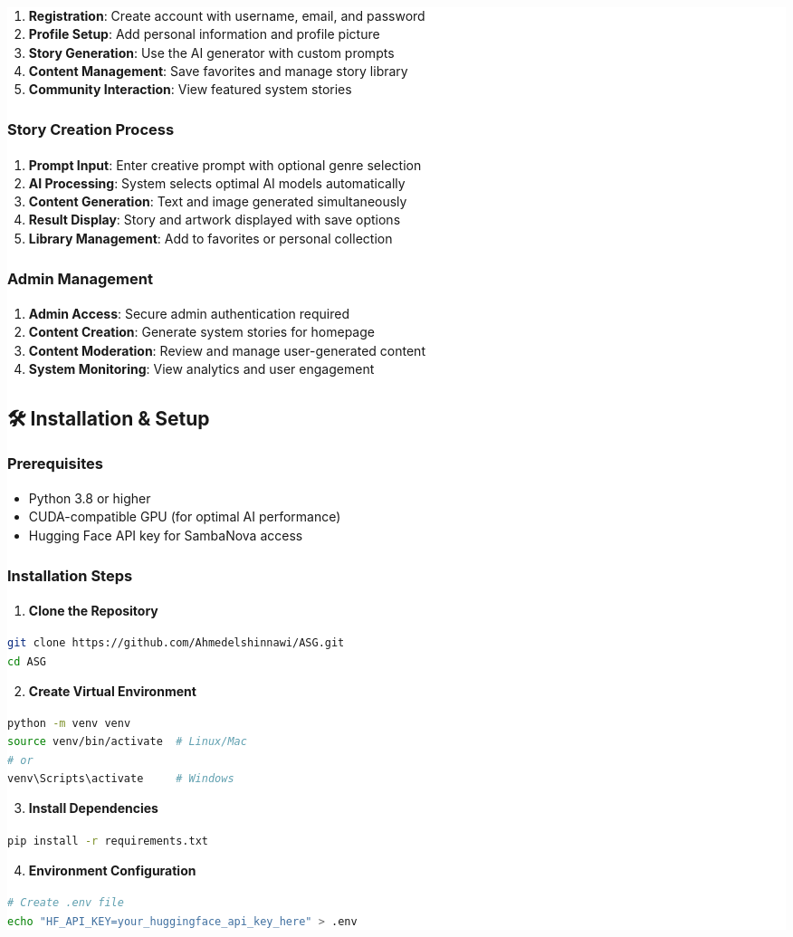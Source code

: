 1. **Registration**: Create account with username, email, and password
2. **Profile Setup**: Add personal information and profile picture
3. **Story Generation**: Use the AI generator with custom prompts
4. **Content Management**: Save favorites and manage story library
5. **Community Interaction**: View featured system stories

### **Story Creation Process**

1. **Prompt Input**: Enter creative prompt with optional genre selection
2. **AI Processing**: System selects optimal AI models automatically
3. **Content Generation**: Text and image generated simultaneously
4. **Result Display**: Story and artwork displayed with save options
5. **Library Management**: Add to favorites or personal collection

### **Admin Management**

1. **Admin Access**: Secure admin authentication required
2. **Content Creation**: Generate system stories for homepage
3. **Content Moderation**: Review and manage user-generated content
4. **System Monitoring**: View analytics and user engagement

## 🛠️ Installation & Setup

### **Prerequisites**

- Python 3.8 or higher
- CUDA-compatible GPU (for optimal AI performance)
- Hugging Face API key for SambaNova access

### **Installation Steps**

1. **Clone the Repository**

```bash
git clone https://github.com/Ahmedelshinnawi/ASG.git
cd ASG
```

2. **Create Virtual Environment**

```bash
python -m venv venv
source venv/bin/activate  # Linux/Mac
# or
venv\Scripts\activate     # Windows
```

3. **Install Dependencies**

```bash
pip install -r requirements.txt
```

4. **Environment Configuration**

```bash
# Create .env file
echo "HF_API_KEY=your_huggingface_api_key_here" > .env
```
